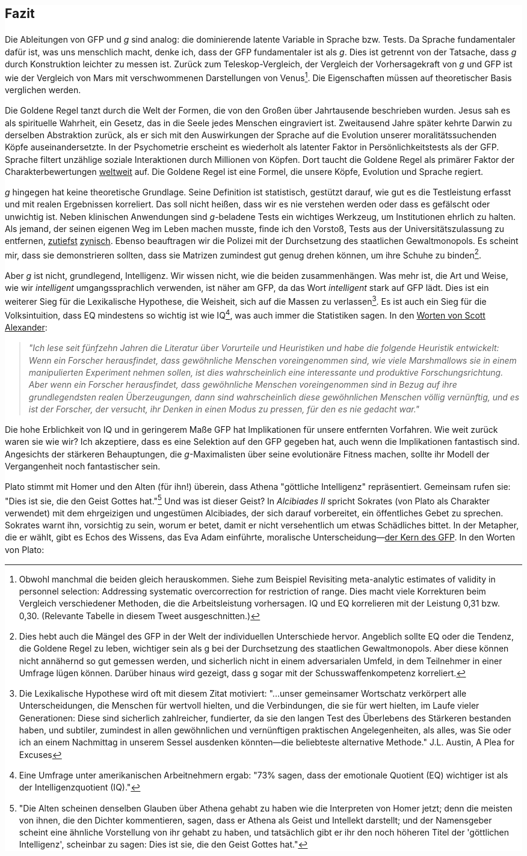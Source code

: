 ## Fazit


Die Ableitungen von GFP und _g_ sind analog: die dominierende latente Variable in Sprache bzw. Tests. Da Sprache fundamentaler dafür ist, was uns menschlich macht, denke ich, dass der GFP fundamentaler ist als _g_. Dies ist getrennt von der Tatsache, dass _g_ durch Konstruktion leichter zu messen ist. Zurück zum Teleskop-Vergleich, der Vergleich der Vorhersagekraft von _g_ und GFP ist wie der Vergleich von Mars mit verschwommenen Darstellungen von Venus[^14]. Die Eigenschaften müssen auf theoretischer Basis verglichen werden.

Die Goldene Regel tanzt durch die Welt der Formen, die von den Großen über Jahrtausende beschrieben wurden. Jesus sah es als spirituelle Wahrheit, ein Gesetz, das in die Seele jedes Menschen eingraviert ist. Zweitausend Jahre später kehrte Darwin zu derselben Abstraktion zurück, als er sich mit den Auswirkungen der Sprache auf die Evolution unserer moralitätssuchenden Köpfe auseinandersetzte. In der Psychometrie erscheint es wiederholt als latenter Faktor in Persönlichkeitstests als der GFP. Sprache filtert unzählige soziale Interaktionen durch Millionen von Köpfen. Dort taucht die Goldene Regel als primärer Faktor der Charakterbewertungen [weltweit](https://www.vectorsofmind.com/p/personality-around-the-world) auf. Die Goldene Regel ist eine Formel, die unsere Köpfe, Evolution und Sprache regiert.

_g_ hingegen hat keine theoretische Grundlage. Seine Definition ist statistisch, gestützt darauf, wie gut es die Testleistung erfasst und mit realen Ergebnissen korreliert. Das soll nicht heißen, dass wir es nie verstehen werden oder dass es gefälscht oder unwichtig ist. Neben klinischen Anwendungen sind _g_-beladene Tests ein wichtiges Werkzeug, um Institutionen ehrlich zu halten. Als jemand, der seinen eigenen Weg im Leben machen musste, finde ich den Vorstoß, Tests aus der Universitätszulassung zu entfernen, [zutiefst](https://twitter.com/NateSilver538/status/1683506489283969025) [zynisch](https://www.theintrinsicperspective.com/p/i-owe-my-career-to-the-sat). Ebenso beauftragen wir die Polizei mit der Durchsetzung des staatlichen Gewaltmonopols. Es scheint mir, dass sie demonstrieren sollten, dass sie Matrizen zumindest gut genug drehen können, um ihre Schuhe zu binden[^15].

Aber _g_ ist nicht, grundlegend, Intelligenz. Wir wissen nicht, wie die beiden zusammenhängen. Was mehr ist, die Art und Weise, wie wir _intelligent_ umgangssprachlich verwenden, ist näher am GFP, da das Wort _intelligent_ stark auf GFP lädt. Dies ist ein weiterer Sieg für die Lexikalische Hypothese, die Weisheit, sich auf die Massen zu verlassen[^16]. Es ist auch ein Sieg für die Volksintuition, dass EQ mindestens so wichtig ist wie IQ[^17], was auch immer die Statistiken sagen. In den [Worten von Scott Alexander](https://astralcodexten.substack.com/p/is-there-an-illusion-of-moral-decline):

> _"Ich lese seit fünfzehn Jahren die Literatur über Vorurteile und Heuristiken und habe die folgende Heuristik entwickelt: Wenn ein Forscher herausfindet, dass gewöhnliche Menschen voreingenommen sind, wie viele Marshmallows sie in einem manipulierten Experiment nehmen sollen, ist dies wahrscheinlich eine interessante und produktive Forschungsrichtung. Aber wenn ein Forscher herausfindet, dass gewöhnliche Menschen voreingenommen sind in Bezug auf ihre grundlegendsten realen Überzeugungen, dann sind wahrscheinlich diese gewöhnlichen Menschen völlig vernünftig, und es ist der Forscher, der versucht, ihr Denken in einen Modus zu pressen, für den es nie gedacht war."_

Die hohe Erblichkeit von IQ und in geringerem Maße GFP hat Implikationen für unsere entfernten Vorfahren. Wie weit zurück waren sie wie wir? Ich akzeptiere, dass es eine Selektion auf den GFP gegeben hat, auch wenn die Implikationen fantastisch sind. Angesichts der stärkeren Behauptungen, die _g_-Maximalisten über seine evolutionäre Fitness machen, sollte ihr Modell der Vergangenheit noch fantastischer sein.

Plato stimmt mit Homer und den Alten (für ihn!) überein, dass Athena "göttliche Intelligenz" repräsentiert. Gemeinsam rufen sie: "Dies ist sie, die den Geist Gottes hat."[^18] Und was ist dieser Geist? In _Alcibiades II_ spricht Sokrates (von Plato als Charakter verwendet) mit dem ehrgeizigen und ungestümen Alcibiades, der sich darauf vorbereitet, ein öffentliches Gebet zu sprechen. Sokrates warnt ihn, vorsichtig zu sein, worum er betet, damit er nicht versehentlich um etwas Schädliches bittet. In der Metapher, die er wählt, gibt es Echos des Wissens, das Eva Adam einführte, moralische Unterscheidung—[der Kern des GFP](https://www.vectorsofmind.com/p/consequences-of-conscience). In den Worten von Plato:


[^1]: Dies gilt für extreme Variationen. Tatsächlich führte dieses Papier eine Dimensionsreduktion auf drei sehr unterschiedlichen Prüfungen durch. Eine war eine reguläre Persönlichkeitsumfrage, eine andere maß Psychopathie und eine andere Persönlichkeitsstörungen. Die erstere fragt die Menschen, sich selbst zu bewerten, wie sehr sie es mögen, sich zu zeigen oder auf Details zu achten. Die beiden letzteren fragen, ob die Person glaubt, dass ihre Beine ihnen gehören. GFP korreliert r = -0,90 mit dem allgemeinen Faktor von Persönlichkeitsstörungen, der wiederum r = 0,92 mit dem allgemeinen Faktor der Psychopathologie korreliert. Erstaunlich, wie ähnlich all diese Konstrukte in derselben Population sind. Wie der Name schon sagt, betrachten einige den GFP als allgemein. Das bedeutet, dass jeder andere Persönlichkeitsfaktor unter seinem Dach existiert, vielleicht neue Aspekte hinzufügt, aber immer in Bezug auf den GFP definiert ist. Extraversion kann daher den GFP mit Energie und Offenheit kombinieren. Im Primary Factor of Personality habe ich erklärt, warum ich eine bescheidenere Darstellung bevorzuge und ihn einfach den primären (ersten und wichtigsten) Faktor der Persönlichkeit nannte. Dies umgeht statistische Kritiken wie die in The general factor of personality: A general critique.
[^2]: Siehe diesen Beitrag, in dem Sie diesen Prozess an zwei geheimnisvollen Faktoren üben können.
[^3]: Ein Grund, warum ich denke, dass die Goldene Regel (zumindest im GFP identifiziert) nicht erfordert, die andere Wange hinzuhalten, ist, dass ich nicht denke, dass die Daten auf extraktive Beziehungen anwendbar sind. Dies wird durch die enorme negative Ladung von Wörtern wie missbräuchlich deutlich, aber auch, weil der Zweck des Klatsches darin besteht, lose-win und lose-lose Beziehungen zu vermeiden. Beziehungen, die nicht win-win sind, sind einfach nicht sehr stabil, besonders in unserer evolutionären Vergangenheit, als es keine so drastische soziale Hierarchie gab. (Es kann Ausnahmen wie Eltern-Kind geben, aber natürlich sind diese ein Sonderfall.)
[^4]: Und noch überraschender, wenn der Faktor völlig ein statistisches Artefakt wäre, wie es unter Persönlichkeitspsychologen allgemein angenommen wird.
[^5]: Angeblich nicht die Goldene Regel für Darwin, weil er auch sagt: "Noch ist es wahrscheinlich, dass das primitive Gewissen einen Mann dafür tadeln würde, seinen Feind zu verletzen; eher würde es ihn tadeln, wenn er sich nicht gerächt hätte. Gutes für Böses zu tun, seinen Feind zu lieben, ist eine Höhe der Moral, zu der es zweifelhaft ist, ob die sozialen Instinkte allein jemals geführt hätten. Es ist notwendig, dass diese Instinkte zusammen mit Sympathie durch die Hilfe von Vernunft, Unterricht und der Liebe oder Angst vor Gott hoch kultiviert und erweitert wurden, bevor eine solche goldene Regel jemals gedacht und befolgt worden wäre." Also welche Regel hat die Sprache früher durchgesetzt? Mir ist nicht klar, warum die Regel artikuliert werden muss, um eine Kraft zu sein. Hat das Aussprechen der Goldenen Regel durch Jesus plötzlich die Fitnesslandschaft verändert? Sehr optimistische Perspektive auf die Moral der Christen seitdem. Nein, ich denke, es ist viel wahrscheinlicher, dass wir entwickelt wurden, um rücksichtsvoll zu sein, und Jesus artikulierte eine sehr extreme Version davon, bei der man das eigene Wohlbefinden überhaupt nicht berücksichtigen sollte.
[^6]: Dies trug tatsächlich zu einer langen Debatte bei, ob dieser Faktor mehr als nur eine Antwortverzerrung war. Meine Position ist, dass Wortvektoren dieses Argument ansprechen.
[^7]: Ich plotte die Eigenwerte des GFP, die durch Natural Language Processing und traditionelle Umfragen in diesem Stück erhalten wurden, und finde 23% bzw. 35%. Deutlich weniger als 50%, aber beachten Sie, dass man mit unterschiedlichen Verarbeitungsentscheidungen (Dimensionsreduktion auf den Rohdaten anstelle der Korrelationsmatrix von Items) 80% bei den Umfragen erhält. Ebenso erreicht die NLP-Daten 80%, wenn man nicht die Einheitsvarianz auf jeder Dimension der Wortvektoren vor der Berechnung der Korrelationsmatrix durchsetzt, eine Praxis, von der ich nicht sicher bin, ob sie gerechtfertigt ist. The General Factor of Personality: A General Critique überprüft verschiedene Datensätze und berichtet Werte von 29-50% für Persönlichkeit und 34-56% für kognitive Fähigkeit (Tabelle 2, Spalte C1/N). Beachten Sie, dass Fähigkeitstests richtig/falsch bewertet werden, während es keine richtige Antwort für viele Persönlichkeitsfragen gibt. Angesichts dieser Realität ist es überraschend, dass der erste Faktor so ähnlich zwischen den Datensätzen ist. General Factors of Personality in Six Datasets berichtet Werte von 27% bis 63%.
[^8]: Ich fand dieses Buch am hilfreichsten, als ich Fragen zur Messung und Interpretation der Reaktionszeit für das Gehirnerschütterungsprojekt hatte. Es stellt sich heraus, dass individuelle Reaktionszeiten nicht so stark miteinander korrelieren, selbst bei derselben Person. Allerdings sind der Durchschnitt und die Varianz der Reaktionszeit einer Person ziemlich prädiktiv für die geistige Funktion (wobei die Varianz etwas besser ist).
[^9]: Betrachten Sie den Abstract seines treffend benannten Buches Intelligence: "Einige Menschen sind klüger als andere. Ich denke, es wäre eine gute Sache, wenn mehr Biologen mit dieser Beobachtung als Ausgangspunkt für ihre Forschung beginnen würden. Warum? Weil es eine prominente und konsistente Art ist, wie Menschen sich voneinander unterscheiden; weil die Messungen, die wir von der Klugheit der Menschen machen, Scores produzieren, die mit wichtigen Lebensergebnissen korrelieren; weil es interessant ist, die Mechanismen zu entdecken, die diese individuellen Unterschiede erzeugen; und weil das Verständnis dieser Mechanismen helfen könnte, jene Zustände zu verbessern, in denen die kognitive Funktion niedrig oder rückläufig ist."
[^10]: Die Reproduktion der Intelligenz verwendet 0,5. Reconsidering the Heritability of Intelligence in Adulthood: Taking Assortative Mating and Cultural Transmission into Account findet 0,58.
[^11]: Dies ist besonders wahr, wenn Ihre Definition von g ähnlich der von Van der Linden ist: "Wenn der GFP tatsächlich eine breite Palette von Verhaltensweisen beeinflussen kann, dann wäre eine nachfolgende Frage, wie ein solches Konstrukt zu interpretieren ist. Im kognitiven Bereich ist die Interpretation von g einfach: die Fähigkeit eines Individuums, komplexe und neuartige Probleme zu lösen. Die Interpretation des GFP scheint jedoch weniger offensichtlich." Es ist schwer vorstellbar, dass "Lösen neuartiger Probleme" in den letzten 10.000 Jahren nicht wesentlich evolutionär fit war. Das Leben in dieser Zeit war eine Flut von neuartigen Problemen zunehmender Komplexität. Darüber hinaus ist es interessant, dass Van der Linden g als verstanden ansieht, aber den GFP als mysteriös. Ich argumentiere natürlich für das Gegenteil.
[^12]: Evidence for Shared Genetic Dominance Between the General Factor of Personality, Mental and Physical Health, and Life History Traits A General Factor of Personality From Multitrait–Multimethod Data and Cross–National Twins
[^13]: Soweit ich feststellen kann, hat Gregory Cochran die meiste Arbeit in diesem Bereich des IQ geleistet. Der Link zur Züchtergleichung oben ist ein Artikel von Gregory Cochran, der erklärt: "Und natürlich erklärt die Züchtergleichung, wie das durchschnittliche IQ-Potenzial heute abnimmt, aufgrund der niedrigen Fruchtbarkeit unter hochgebildeten Frauen." Er findet dies politisch bedeutsam, da es die Fähigkeiten merklich reduzieren wird. Dies folgt aus hohen Schätzungen der Erblichkeit und des Selektionsgradienten. In seinem Buch The 10,000 Year Explosion: How Civilization Accelerated Human Evolution wendet er dieses Prinzip auf die Vergangenheit an und macht die provokante Behauptung, dass das Arbeiten als Geldverleiher den durchschnittlichen jüdischen IQ im Mittelalter erhöht hat, was ihren 15-Punkte-Vorteil jetzt erklärt. Aber wenn dieser Anstieg in Jahrhunderten erreicht werden kann, was ist dann mit Jahrtausenden? Er ist bescheidener über diese Effekte: "Wir vermuten, dass Intelligenzsteigerungen die Landwirtschaft möglich gemacht haben, aber der Weg könnte indirekt gewesen sein. Zum Beispiel könnte die Erfindung besserer Waffen und Jagdtechniken, kombiniert mit anderen Technologien, die es Menschen ermöglichten, pflanzliche Nahrungsmittel besser zu nutzen, zu einer Verringerung oder sogar zum Aussterben wichtiger Wildtiere geführt haben—was eine attraktive Alternative zur Landwirtschaft eliminiert hätte." Und wenn es Zweifel daran gibt, was Cochran mit Intelligenz meint: "Daniel Goleman hat über 'emotionale Intelligenz' und 'soziale Intelligenz' geschrieben und darauf hingewiesen, wie sie helfen können, den beruflichen Erfolg und das persönliche Glück vorherzusagen. Und andere Formen der Intelligenz wurden vorgeschlagen. In seinem Buch von 1993 schlug Howard Gardner vor, dass es viele Arten gibt. Aber die Daten unterstützen kaum diese Versuche, kognitive Tests zu komplexifizieren. Die angeblichen speziellen Arten von Intelligenz sagen nichts Nützliches voraus oder, wenn sie es tun, nur in dem Maße, wie sie mit allgemeiner Intelligenz korreliert sind." Wie ich argumentiert habe, ist es wichtig, die Messbarkeit nicht mit der relativen Bedeutung von Merkmalen zu verwechseln. Darüber hinaus interessiert mich die Größe des selektiven Drucks, den er sich vorstellt, oder der durchschnittliche IQ der Menschen vor 10.000 Jahren.
[^14]: Obwohl manchmal die beiden gleich herauskommen. Siehe zum Beispiel Revisiting meta-analytic estimates of validity in personnel selection: Addressing systematic overcorrection for restriction of range. Dies macht viele Korrekturen beim Vergleich verschiedener Methoden, die die Arbeitsleistung vorhersagen. IQ und EQ korrelieren mit der Leistung 0,31 bzw. 0,30. (Relevante Tabelle in diesem Tweet ausgeschnitten.)
[^15]: Dies hebt auch die Mängel des GFP in der Welt der individuellen Unterschiede hervor. Angeblich sollte EQ oder die Tendenz, die Goldene Regel zu leben, wichtiger sein als g bei der Durchsetzung des staatlichen Gewaltmonopols. Aber diese können nicht annähernd so gut gemessen werden, und sicherlich nicht in einem adversarialen Umfeld, in dem Teilnehmer in einer Umfrage lügen können. Darüber hinaus wird gezeigt, dass g sogar mit der Schusswaffenkompetenz korreliert.
[^16]: Die Lexikalische Hypothese wird oft mit diesem Zitat motiviert: "...unser gemeinsamer Wortschatz verkörpert alle Unterscheidungen, die Menschen für wertvoll hielten, und die Verbindungen, die sie für wert hielten, im Laufe vieler Generationen: Diese sind sicherlich zahlreicher, fundierter, da sie den langen Test des Überlebens des Stärkeren bestanden haben, und subtiler, zumindest in allen gewöhnlichen und vernünftigen praktischen Angelegenheiten, als alles, was Sie oder ich an einem Nachmittag in unserem Sessel ausdenken könnten—die beliebteste alternative Methode." J.L. Austin, A Plea for Excuses
[^17]: Eine Umfrage unter amerikanischen Arbeitnehmern ergab: "73% sagen, dass der emotionale Quotient (EQ) wichtiger ist als der Intelligenzquotient (IQ)."
[^18]: "Die Alten scheinen denselben Glauben über Athena gehabt zu haben wie die Interpreten von Homer jetzt; denn die meisten von ihnen, die den Dichter kommentieren, sagen, dass er Athena als Geist und Intellekt darstellt; und der Namensgeber scheint eine ähnliche Vorstellung von ihr gehabt zu haben, und tatsächlich gibt er ihr den noch höheren Titel der 'göttlichen Intelligenz', scheinbar zu sagen: Dies ist sie, die den Geist Gottes hat."
[^19]: Oder Darwin, der die Sprache (die er mit Moral verbindet) als möglichen Weg ließ, wie Menschen sich in Art und nicht in Grad von Tieren unterscheiden: Dennoch ist der Unterschied im Geist zwischen Mensch und den höheren Tieren, so groß er auch ist, sicherlich einer des Grades und nicht der Art. Wir haben gesehen, dass die Sinne und Intuitionen, die verschiedenen Emotionen und Fähigkeiten, wie Liebe, Gedächtnis, Aufmerksamkeit, Neugier, Nachahmung, Vernunft usw., auf die der Mensch stolz ist, in einem anfänglichen oder sogar manchmal in einem gut entwickelten Zustand bei den niederen Tieren gefunden werden können. Sie sind auch in der Lage, einige ererbte Verbesserungen zu erfahren, wie wir beim Haushund im Vergleich zum Wolf oder Schakal sehen. Wenn es bewiesen werden könnte, dass bestimmte hohe geistige Fähigkeiten, wie die Bildung allgemeiner Konzepte, Selbstbewusstsein usw., absolut dem Menschen eigen sind, was äußerst zweifelhaft erscheint, ist es nicht unwahrscheinlich, dass diese Qualitäten lediglich die zufälligen Ergebnisse anderer hochentwickelter intellektueller Fähigkeiten sind; und diese wiederum hauptsächlich das Ergebnis der fortgesetzten Nutzung einer perfekten Sprache.